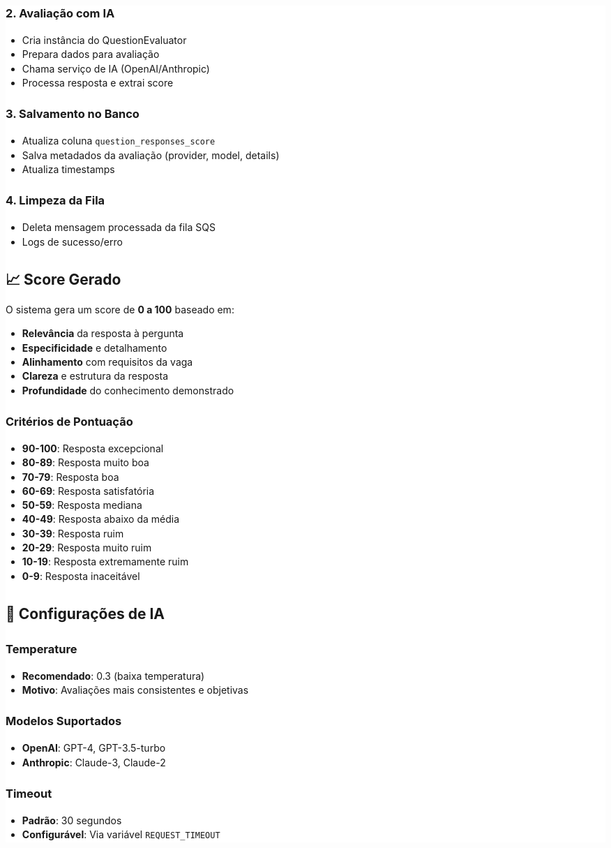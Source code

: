### 2. Avaliação com IA
- Cria instância do QuestionEvaluator
- Prepara dados para avaliação
- Chama serviço de IA (OpenAI/Anthropic)
- Processa resposta e extrai score

### 3. Salvamento no Banco
- Atualiza coluna `question_responses_score`
- Salva metadados da avaliação (provider, model, details)
- Atualiza timestamps

### 4. Limpeza da Fila
- Deleta mensagem processada da fila SQS
- Logs de sucesso/erro

## 📈 Score Gerado

O sistema gera um score de **0 a 100** baseado em:

- **Relevância** da resposta à pergunta
- **Especificidade** e detalhamento
- **Alinhamento** com requisitos da vaga
- **Clareza** e estrutura da resposta
- **Profundidade** do conhecimento demonstrado

### Critérios de Pontuação

- **90-100**: Resposta excepcional
- **80-89**: Resposta muito boa
- **70-79**: Resposta boa
- **60-69**: Resposta satisfatória
- **50-59**: Resposta mediana
- **40-49**: Resposta abaixo da média
- **30-39**: Resposta ruim
- **20-29**: Resposta muito ruim
- **10-19**: Resposta extremamente ruim
- **0-9**: Resposta inaceitável

## 🔧 Configurações de IA

### Temperature
- **Recomendado**: 0.3 (baixa temperatura)
- **Motivo**: Avaliações mais consistentes e objetivas

### Modelos Suportados
- **OpenAI**: GPT-4, GPT-3.5-turbo
- **Anthropic**: Claude-3, Claude-2

### Timeout
- **Padrão**: 30 segundos
- **Configurável**: Via variável `REQUEST_TIMEOUT`

